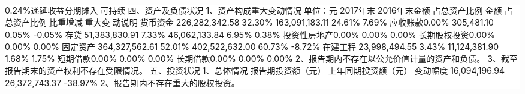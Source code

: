 0.24%递延收益分期摊入
可持续
四、资产及负债状况
1、资产构成重大变动情况
单位：元
2017年末
2016年末金额
占总资产比例
金额
占总资产比例
比重增减
重大变
动说明
货币资金
226,282,342.58
32.30%
163,091,183.11
24.61%
7.69%
应收账款0.00%
305,481.10
0.05%
-0.05%
存货
51,383,830.91
7.33%
46,062,133.84
6.95%
0.38%
投资性房地产0.00%
0.00%
0.00%
长期股权投资0.00%
0.00%
0.00%
固定资产
364,327,562.61
52.01%
402,522,632.00
60.73%
-8.72%
在建工程
23,998,494.55
3.43%
11,124,381.90
1.68%
1.75%
短期借款0.00%
0.00%
0.00%
长期借款0.00%
0.00%
0.00%
2、报告期内不存在以公允价值计量的资产和负债。
3、截至报告期末的资产权利不存在受限情况。
五、投资状况
1、总体情况
报告期投资额（元）
上年同期投资额（元）
变动幅度
16,094,196.94
26,372,743.37
-38.97%
2、报告期内不存在重大的股权投资。